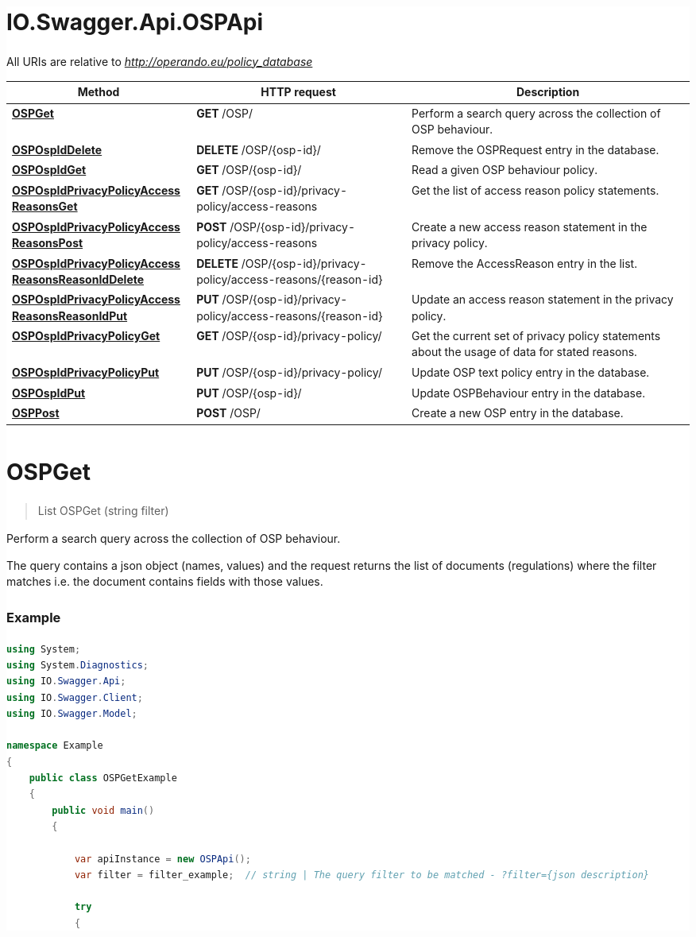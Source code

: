 # IO.Swagger.Api.OSPApi

All URIs are relative to *http://operando.eu/policy_database*

Method | HTTP request | Description
------------- | ------------- | -------------
[**OSPGet**](OSPApi.md#ospget) | **GET** /OSP/ | Perform a search query across the collection of OSP behaviour.
[**OSPOspIdDelete**](OSPApi.md#ospospiddelete) | **DELETE** /OSP/{osp-id}/ | Remove the OSPRequest entry in the database.
[**OSPOspIdGet**](OSPApi.md#ospospidget) | **GET** /OSP/{osp-id}/ | Read a given OSP behaviour policy.
[**OSPOspIdPrivacyPolicyAccessReasonsGet**](OSPApi.md#ospospidprivacypolicyaccessreasonsget) | **GET** /OSP/{osp-id}/privacy-policy/access-reasons | Get the list of access reason policy statements.
[**OSPOspIdPrivacyPolicyAccessReasonsPost**](OSPApi.md#ospospidprivacypolicyaccessreasonspost) | **POST** /OSP/{osp-id}/privacy-policy/access-reasons | Create a new access reason statement in the privacy policy.
[**OSPOspIdPrivacyPolicyAccessReasonsReasonIdDelete**](OSPApi.md#ospospidprivacypolicyaccessreasonsreasoniddelete) | **DELETE** /OSP/{osp-id}/privacy-policy/access-reasons/{reason-id} | Remove the AccessReason entry in the list.
[**OSPOspIdPrivacyPolicyAccessReasonsReasonIdPut**](OSPApi.md#ospospidprivacypolicyaccessreasonsreasonidput) | **PUT** /OSP/{osp-id}/privacy-policy/access-reasons/{reason-id} | Update an access reason statement in the privacy policy.
[**OSPOspIdPrivacyPolicyGet**](OSPApi.md#ospospidprivacypolicyget) | **GET** /OSP/{osp-id}/privacy-policy/ | Get the current set of privacy policy statements about the usage of data for stated reasons.
[**OSPOspIdPrivacyPolicyPut**](OSPApi.md#ospospidprivacypolicyput) | **PUT** /OSP/{osp-id}/privacy-policy/ | Update OSP text policy entry in the database.
[**OSPOspIdPut**](OSPApi.md#ospospidput) | **PUT** /OSP/{osp-id}/ | Update OSPBehaviour entry in the database.
[**OSPPost**](OSPApi.md#osppost) | **POST** /OSP/ | Create a new OSP entry in the database.


<a name="ospget"></a>
# **OSPGet**
> List<OSPPrivacyPolicy> OSPGet (string filter)

Perform a search query across the collection of OSP behaviour.

The query contains a json object (names, values) and the request returns the list of documents (regulations) where the filter matches i.e. the document contains fields with those values. 

### Example
```csharp
using System;
using System.Diagnostics;
using IO.Swagger.Api;
using IO.Swagger.Client;
using IO.Swagger.Model;

namespace Example
{
    public class OSPGetExample
    {
        public void main()
        {
            
            var apiInstance = new OSPApi();
            var filter = filter_example;  // string | The query filter to be matched - ?filter={json description}

            try
            {
```